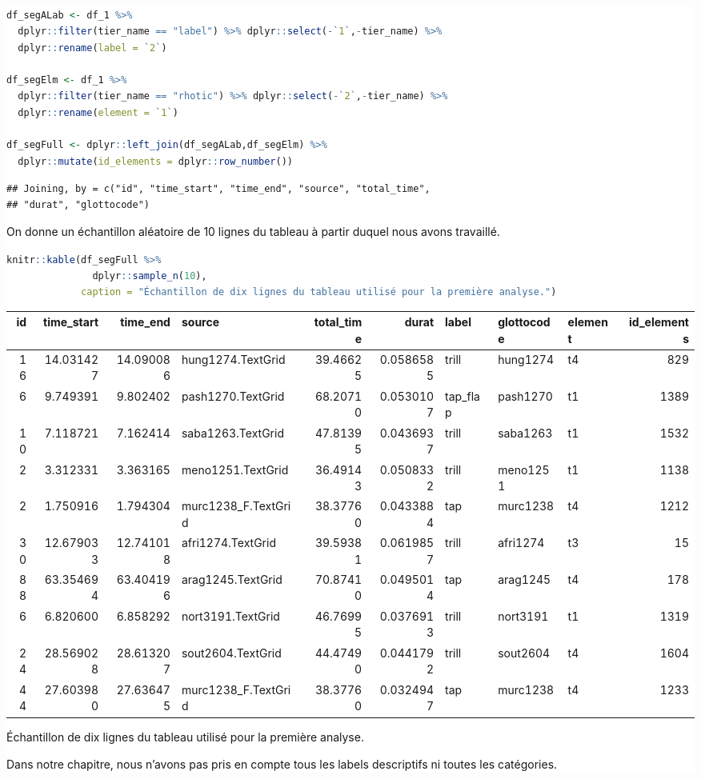 ``` r
df_segALab <- df_1 %>% 
  dplyr::filter(tier_name == "label") %>% dplyr::select(-`1`,-tier_name) %>% 
  dplyr::rename(label = `2`)

df_segElm <- df_1 %>% 
  dplyr::filter(tier_name == "rhotic") %>% dplyr::select(-`2`,-tier_name) %>% 
  dplyr::rename(element = `1`)

df_segFull <- dplyr::left_join(df_segALab,df_segElm) %>% 
  dplyr::mutate(id_elements = dplyr::row_number())
```

    ## Joining, by = c("id", "time_start", "time_end", "source", "total_time",
    ## "durat", "glottocode")

On donne un échantillon aléatoire de 10 lignes du tableau à partir
duquel nous avons travaillé.

``` r
knitr::kable(df_segFull %>% 
               dplyr::sample_n(10),
             caption = "Échantillon de dix lignes du tableau utilisé pour la première analyse.")
```

| id | time\_start | time\_end | source               | total\_time |     durat | label     | glottocode | element | id\_elements |
| -: | ----------: | --------: | :------------------- | ----------: | --------: | :-------- | :--------- | :------ | -----------: |
| 16 |   14.031427 | 14.090086 | hung1274.TextGrid    |    39.46625 | 0.0586585 | trill     | hung1274   | t4      |          829 |
|  6 |    9.749391 |  9.802402 | pash1270.TextGrid    |    68.20710 | 0.0530107 | tap\_flap | pash1270   | t1      |         1389 |
| 10 |    7.118721 |  7.162414 | saba1263.TextGrid    |    47.81395 | 0.0436937 | trill     | saba1263   | t1      |         1532 |
|  2 |    3.312331 |  3.363165 | meno1251.TextGrid    |    36.49143 | 0.0508332 | trill     | meno1251   | t1      |         1138 |
|  2 |    1.750916 |  1.794304 | murc1238\_F.TextGrid |    38.37760 | 0.0433884 | tap       | murc1238   | t4      |         1212 |
| 30 |   12.679033 | 12.741018 | afri1274.TextGrid    |    39.59381 | 0.0619857 | trill     | afri1274   | t3      |           15 |
| 88 |   63.354694 | 63.404196 | arag1245.TextGrid    |    70.87410 | 0.0495014 | tap       | arag1245   | t4      |          178 |
|  6 |    6.820600 |  6.858292 | nort3191.TextGrid    |    46.76995 | 0.0376913 | trill     | nort3191   | t1      |         1319 |
| 24 |   28.569028 | 28.613207 | sout2604.TextGrid    |    44.47490 | 0.0441792 | trill     | sout2604   | t4      |         1604 |
| 44 |   27.603980 | 27.636475 | murc1238\_F.TextGrid |    38.37760 | 0.0324947 | tap       | murc1238   | t4      |         1233 |

Échantillon de dix lignes du tableau utilisé pour la première analyse.

Dans notre chapitre, nous n’avons pas pris en compte tous les labels
descriptifs ni toutes les catégories.
